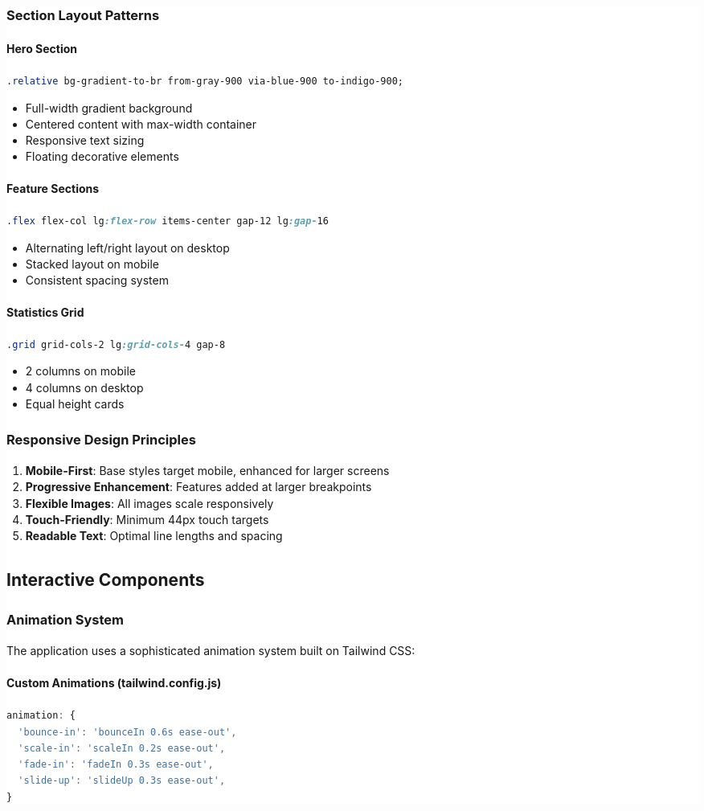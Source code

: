 ### Section Layout Patterns

#### Hero Section

```css
.relative bg-gradient-to-br from-gray-900 via-blue-900 to-indigo-900;
```

- Full-width gradient background
- Centered content with max-width container
- Responsive text sizing
- Floating decorative elements

#### Feature Sections

```css
.flex flex-col lg:flex-row items-center gap-12 lg:gap-16
```

- Alternating left/right layout on desktop
- Stacked layout on mobile
- Consistent spacing system

#### Statistics Grid

```css
.grid grid-cols-2 lg:grid-cols-4 gap-8
```

- 2 columns on mobile
- 4 columns on desktop
- Equal height cards

### Responsive Design Principles

1. **Mobile-First**: Base styles target mobile, enhanced for larger screens
2. **Progressive Enhancement**: Features added at larger breakpoints
3. **Flexible Images**: All images scale responsively
4. **Touch-Friendly**: Minimum 44px touch targets
5. **Readable Text**: Optimal line lengths and spacing

## Interactive Components

### Animation System

The application uses a sophisticated animation system built on Tailwind CSS:

#### Custom Animations (tailwind.config.js)

```javascript
animation: {
  'bounce-in': 'bounceIn 0.6s ease-out',
  'scale-in': 'scaleIn 0.2s ease-out',
  'fade-in': 'fadeIn 0.3s ease-out',
  'slide-up': 'slideUp 0.3s ease-out',
}
```
